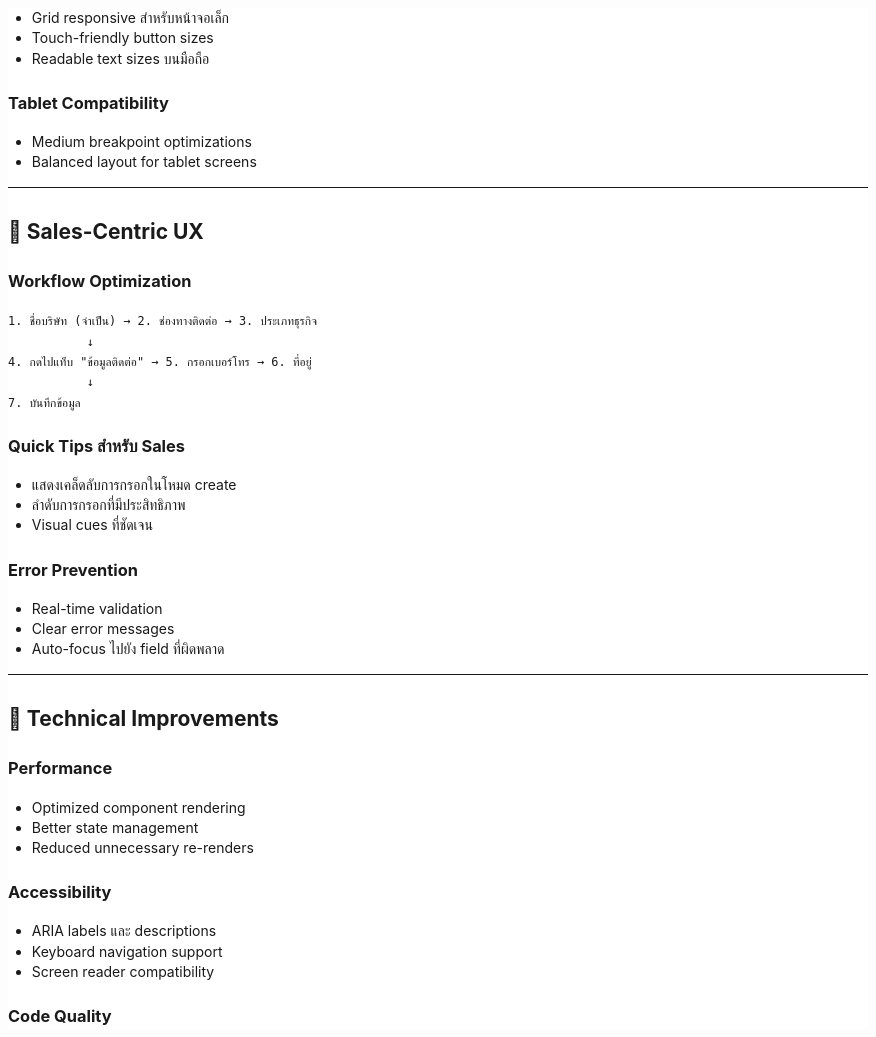- Grid responsive สำหรับหน้าจอเล็ก
- Touch-friendly button sizes
- Readable text sizes บนมือถือ

### **Tablet Compatibility**

- Medium breakpoint optimizations
- Balanced layout for tablet screens

---

## 🎯 Sales-Centric UX

### **Workflow Optimization**

```
1. ชื่อบริษัท (จำเป็น) → 2. ช่องทางติดต่อ → 3. ประเภทธุรกิจ
           ↓
4. กดไปแท็บ "ข้อมูลติดต่อ" → 5. กรอกเบอร์โทร → 6. ที่อยู่
           ↓
7. บันทึกข้อมูล
```

### **Quick Tips สำหรับ Sales**

- แสดงเคล็ดลับการกรอกในโหมด create
- ลำดับการกรอกที่มีประสิทธิภาพ
- Visual cues ที่ชัดเจน

### **Error Prevention**

- Real-time validation
- Clear error messages
- Auto-focus ไปยัง field ที่ผิดพลาด

---

## 🔧 Technical Improvements

### **Performance**

- Optimized component rendering
- Better state management
- Reduced unnecessary re-renders

### **Accessibility**

- ARIA labels และ descriptions
- Keyboard navigation support
- Screen reader compatibility

### **Code Quality**
